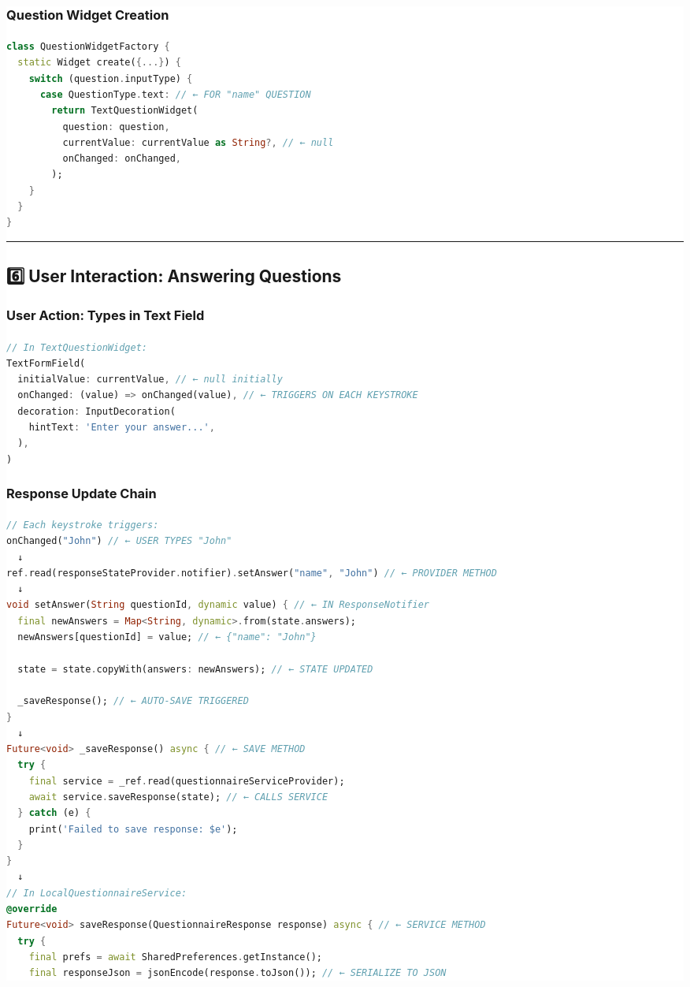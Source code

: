 ### **Question Widget Creation**
```dart
class QuestionWidgetFactory {
  static Widget create({...}) {
    switch (question.inputType) {
      case QuestionType.text: // ← FOR "name" QUESTION
        return TextQuestionWidget(
          question: question,
          currentValue: currentValue as String?, // ← null
          onChanged: onChanged,
        );
    }
  }
}
```

---

## 6️⃣ **User Interaction: Answering Questions**

### **User Action: Types in Text Field**
```dart
// In TextQuestionWidget:
TextFormField(
  initialValue: currentValue, // ← null initially
  onChanged: (value) => onChanged(value), // ← TRIGGERS ON EACH KEYSTROKE
  decoration: InputDecoration(
    hintText: 'Enter your answer...',
  ),
)
```

### **Response Update Chain**
```dart
// Each keystroke triggers:
onChanged("John") // ← USER TYPES "John"
  ↓
ref.read(responseStateProvider.notifier).setAnswer("name", "John") // ← PROVIDER METHOD
  ↓
void setAnswer(String questionId, dynamic value) { // ← IN ResponseNotifier
  final newAnswers = Map<String, dynamic>.from(state.answers);
  newAnswers[questionId] = value; // ← {"name": "John"}
  
  state = state.copyWith(answers: newAnswers); // ← STATE UPDATED
  
  _saveResponse(); // ← AUTO-SAVE TRIGGERED
}
  ↓
Future<void> _saveResponse() async { // ← SAVE METHOD
  try {
    final service = _ref.read(questionnaireServiceProvider);
    await service.saveResponse(state); // ← CALLS SERVICE
  } catch (e) {
    print('Failed to save response: $e');
  }
}
  ↓
// In LocalQuestionnaireService:
@override
Future<void> saveResponse(QuestionnaireResponse response) async { // ← SERVICE METHOD
  try {
    final prefs = await SharedPreferences.getInstance();
    final responseJson = jsonEncode(response.toJson()); // ← SERIALIZE TO JSON
```